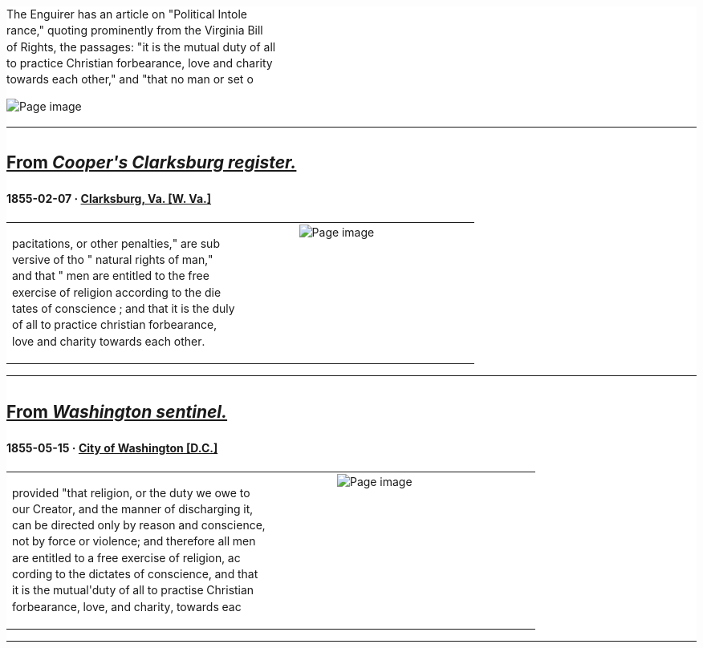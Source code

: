 The Enguirer has an article on &quot;Political Intole­  
rance,&quot; quoting prominently from the Virginia Bill  
of Rights, the passages: &quot;it is the mutual duty of all  
to practice Christian forbearance, love and charity  
towards each other,&quot; and &quot;that no man or set o
</td><td style="width: 50%; max-height: 75%; margin: auto; display: block;">
<img alt="Page image" src="https://tile.loc.gov/image-services/iiif/service:ndnp:vi:batch_vi_manowar_ver01:data:sn84024738:00202190960:1855011701:0059/pct:35.10020158899561,54.44295192738226,14.538124036523183,3.516912931981927/!600,600/0/default.jpg"/>
</td>
</tr></table>

---

## [From _Cooper's Clarksburg register._](https://www.loc.gov/resource/sn85059716/1855-02-07/ed-1/?sp=2)

#### 1855-02-07 &middot; [Clarksburg, Va. [W. Va.]](http://dbpedia.org/resource/Clarksburg%2C_West_Virginia)

<table style="width: 100%;"><tr><td style="width: 50%">

  
pacitations, or other penalties,&quot; are sub­  
versive of tho &quot; natural rights of man,&quot;  
and that &quot; men are entitled to the free  
exercise of religion according to the die  
tates of conscience ; and that it is the duly  
of all to practice christian forbearance,  
love and charity towards each other.
</td><td style="width: 50%; max-height: 75%; margin: auto; display: block;">
<img alt="Page image" src="https://tile.loc.gov/image-services/iiif/service:ndnp:wvu:batch_wvu_kuwait_ver02:data:sn85059716:0020129302A:1855020701:0230/pct:2.4733903332751703,52.473958333333336,13.396440411795497,4.275760135135135/!600,600/0/default.jpg"/>
</td>
</tr></table>

---

## [From _Washington sentinel._](https://www.loc.gov/resource/sn82014835/1855-05-15/ed-1/?sp=1)

#### 1855-05-15 &middot; [City of Washington [D.C.]](http://dbpedia.org/resource/Washington%2C_D.C.)

<table style="width: 100%;"><tr><td style="width: 50%">

  
provided &quot;that religion, or the duty we owe to  
our Creator, and the manner of discharging it,  
can be directed only by reason and conscience,  
not by force or violence; and therefore all men  
are entitled to a free exercise of religion, ac­  
cording to the dictates of conscience, and that  
it is the mutual&#x27;duty of all to practise Christian  
forbearance, love, and charity, towards eac
</td><td style="width: 50%; max-height: 75%; margin: auto; display: block;">
<img alt="Page image" src="https://tile.loc.gov/image-services/iiif/service:ndnp:dlc:batch_dlc_firedrake_ver01:data:sn82014835:00415661514:1855051501:0119/pct:54.675352877307276,48.757633185933884,12.90770901194354,4.267565101424862/!600,600/0/default.jpg"/>
</td>
</tr></table>

---